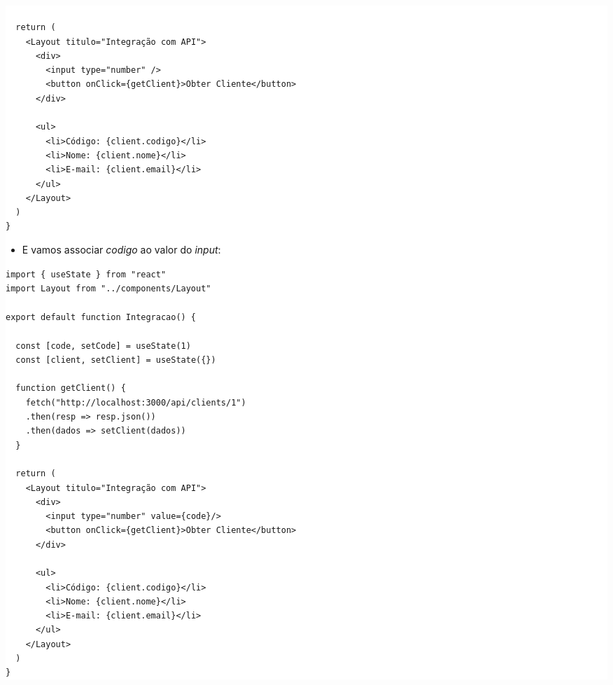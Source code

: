 ``` JSX

  return (
    <Layout titulo="Integração com API">
      <div>
        <input type="number" />
        <button onClick={getClient}>Obter Cliente</button>
      </div>

      <ul>
        <li>Código: {client.codigo}</li>
        <li>Nome: {client.nome}</li>
        <li>E-mail: {client.email}</li>
      </ul>
    </Layout>
  )
}
```

- E vamos associar _codigo_ ao valor do _input_:

``` JSX
import { useState } from "react"
import Layout from "../components/Layout"

export default function Integracao() {

  const [code, setCode] = useState(1)
  const [client, setClient] = useState({})

  function getClient() {
    fetch("http://localhost:3000/api/clients/1")
    .then(resp => resp.json())
    .then(dados => setClient(dados))
  }

  return (
    <Layout titulo="Integração com API">
      <div>
        <input type="number" value={code}/>
        <button onClick={getClient}>Obter Cliente</button>
      </div>

      <ul>
        <li>Código: {client.codigo}</li>
        <li>Nome: {client.nome}</li>
        <li>E-mail: {client.email}</li>
      </ul>
    </Layout>
  )
}
```
